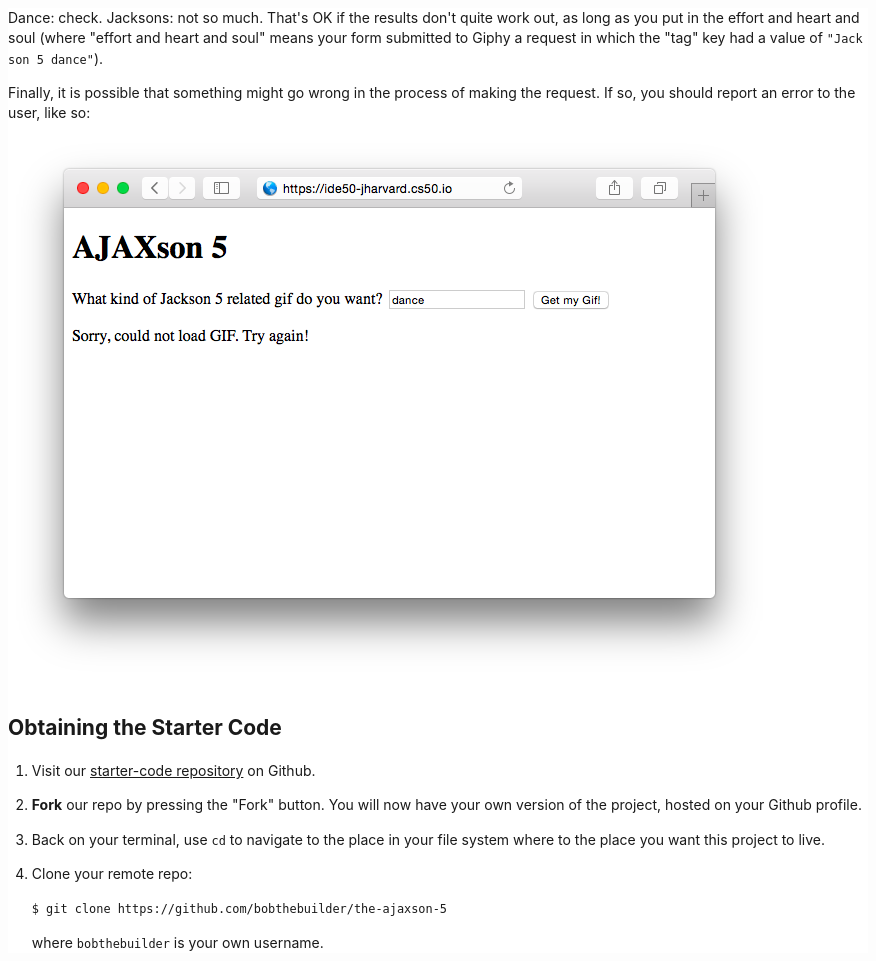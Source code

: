 Dance: check. Jacksons: not so much. That's OK if the results don't quite work out, as long as you put in the effort and heart and soul (where "effort and heart and soul" means your form submitted to Giphy a request in which the "tag" key had a value of `"Jackson 5 dance"`).

Finally, it is possible that something might go wrong in the process of making the request. If so, you should report an error to the user, like so:

<img src="screenshots/error.png" />

## Obtaining the Starter Code

1. Visit our [starter-code repository][starter-repo] on Github.

2. **Fork** our repo by pressing the "Fork" button. You will now have your own version of the project, hosted on your Github profile.

3. Back on your terminal, use `cd` to navigate to the place in your file system where to the place you want this project to live.

4. Clone your remote repo:

	```nohighlight
	$ git clone https://github.com/bobthebuilder/the-ajaxson-5
	```

	where `bobthebuilder` is your own username.


[starter-repo]: https://github.com/bgschiller/the-ajaxson-5